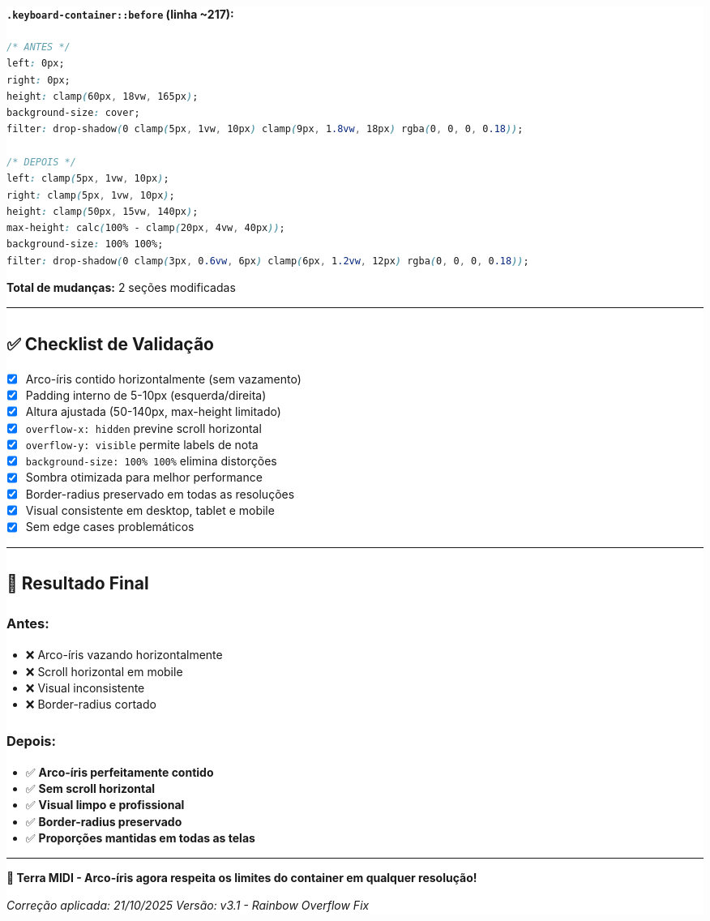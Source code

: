 #### **`.keyboard-container::before` (linha ~217):**
```css
/* ANTES */
left: 0px;
right: 0px;
height: clamp(60px, 18vw, 165px);
background-size: cover;
filter: drop-shadow(0 clamp(5px, 1vw, 10px) clamp(9px, 1.8vw, 18px) rgba(0, 0, 0, 0.18));

/* DEPOIS */
left: clamp(5px, 1vw, 10px);
right: clamp(5px, 1vw, 10px);
height: clamp(50px, 15vw, 140px);
max-height: calc(100% - clamp(20px, 4vw, 40px));
background-size: 100% 100%;
filter: drop-shadow(0 clamp(3px, 0.6vw, 6px) clamp(6px, 1.2vw, 12px) rgba(0, 0, 0, 0.18));
```

**Total de mudanças:** 2 seções modificadas

---

## ✅ Checklist de Validação

- [x] Arco-íris contido horizontalmente (sem vazamento)
- [x] Padding interno de 5-10px (esquerda/direita)
- [x] Altura ajustada (50-140px, max-height limitado)
- [x] `overflow-x: hidden` previne scroll horizontal
- [x] `overflow-y: visible` permite labels de nota
- [x] `background-size: 100% 100%` elimina distorções
- [x] Sombra otimizada para melhor performance
- [x] Border-radius preservado em todas as resoluções
- [x] Visual consistente em desktop, tablet e mobile
- [x] Sem edge cases problemáticos

---

## 🎨 Resultado Final

### **Antes:**
- ❌ Arco-íris vazando horizontalmente
- ❌ Scroll horizontal em mobile
- ❌ Visual inconsistente
- ❌ Border-radius cortado

### **Depois:**
- ✅ **Arco-íris perfeitamente contido**
- ✅ **Sem scroll horizontal**
- ✅ **Visual limpo e profissional**
- ✅ **Border-radius preservado**
- ✅ **Proporções mantidas em todas as telas**

---

**🎵 Terra MIDI - Arco-íris agora respeita os limites do container em qualquer resolução!**

*Correção aplicada: 21/10/2025*
*Versão: v3.1 - Rainbow Overflow Fix*
